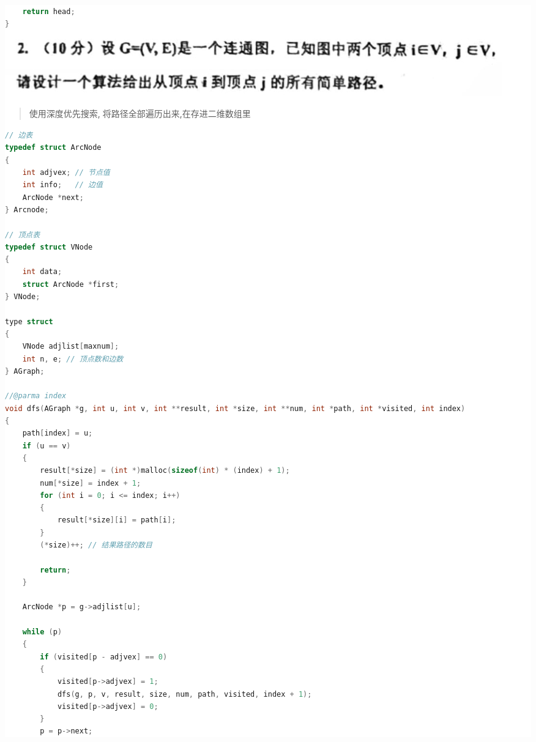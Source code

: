 ```c++
    return head;
}
```

![Alt text](assets/image-c20.png)

> 使用深度优先搜索, 将路径全部遍历出来,在存进二维数组里

```c
// 边表
typedef struct ArcNode
{
    int adjvex; // 节点值
    int info;   // 边值
    ArcNode *next;
} Arcnode;

// 顶点表
typedef struct VNode
{
    int data;
    struct ArcNode *first;
} VNode;

type struct
{
    VNode adjlist[maxnum];
    int n, e; // 顶点数和边数
} AGraph;

//@parma index
void dfs(AGraph *g, int u, int v, int **result, int *size, int **num, int *path, int *visited, int index)
{
    path[index] = u;
    if (u == v)
    {
        result[*size] = (int *)malloc(sizeof(int) * (index) + 1);
        num[*size] = index + 1;
        for (int i = 0; i <= index; i++)
        {
            result[*size][i] = path[i];
        }
        (*size)++; // 结果路径的数目

        return;
    }

    ArcNode *p = g->adjlist[u];

    while (p)
    {
        if (visited[p - adjvex] == 0)
        {
            visited[p->adjvex] = 1;
            dfs(g, p, v, result, size, num, path, visited, index + 1);
            visited[p->adjvex] = 0;
        }
        p = p->next;
```